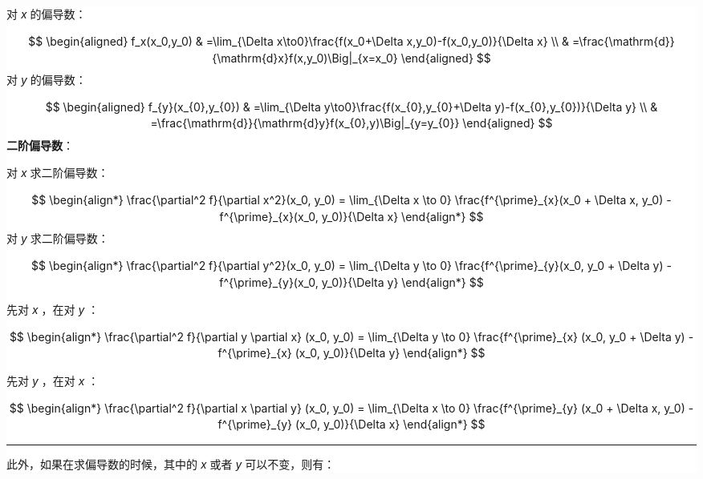 对 $x$ 的偏导数：

$$
\begin{aligned}
f_x(x_0,y_0) & =\lim_{\Delta x\to0}\frac{f(x_0+\Delta x,y_0)-f(x_0,y_0)}{\Delta x} \\
 & =\frac{\mathrm{d}}{\mathrm{d}x}f(x,y_0)\Big|_{x=x_0}
\end{aligned}
$$
对 $y$ 的偏导数：

$$
\begin{aligned}
f_{y}(x_{0},y_{0}) & =\lim_{\Delta y\to0}\frac{f(x_{0},y_{0}+\Delta y)-f(x_{0},y_{0})}{\Delta y} \\
 & =\frac{\mathrm{d}}{\mathrm{d}y}f(x_{0},y)\Big|_{y=y_{0}}
\end{aligned}
$$
**二阶偏导数**：

对 $x$ 求二阶偏导数：

$$
\begin{align*}
\frac{\partial^2 f}{\partial x^2}(x_0, y_0) = \lim_{\Delta x \to 0} \frac{f^{\prime}_{x}(x_0 + \Delta x, y_0) - f^{\prime}_{x}(x_0, y_0)}{\Delta x}
\end{align*}
$$
对 $y$ 求二阶偏导数：

$$
\begin{align*}
\frac{\partial^2 f}{\partial y^2}(x_0, y_0) = \lim_{\Delta y \to 0} \frac{f^{\prime}_{y}(x_0, y_0 + \Delta y) - f^{\prime}_{y}(x_0, y_0)}{\Delta y}
\end{align*}
$$

先对 $x$ ，在对 $y$ ：

$$
\begin{align*}
\frac{\partial^2 f}{\partial y \partial x} (x_0, y_0) = \lim_{\Delta y \to 0} \frac{f^{\prime}_{x} (x_0, y_0 + \Delta y) - f^{\prime}_{x} (x_0, y_0)}{\Delta y}
\end{align*}
$$

先对 $y$ ，在对 $x$ ：

$$
\begin{align*}
\frac{\partial^2 f}{\partial x \partial y} (x_0, y_0) = \lim_{\Delta x \to 0} \frac{f^{\prime}_{y} (x_0 + \Delta x, y_0) - f^{\prime}_{y} (x_0, y_0)}{\Delta x}
\end{align*}
$$
****

此外，如果在求偏导数的时候，其中的 $x$ 或者 $y$ 可以不变，则有：

